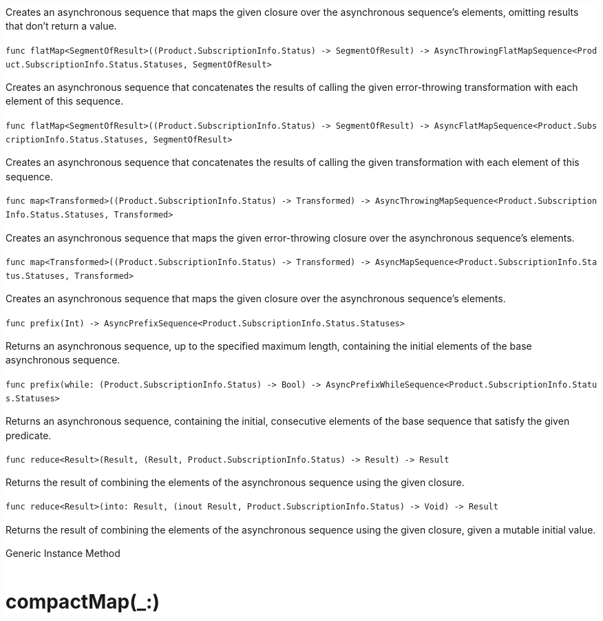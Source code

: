 Creates an asynchronous sequence that maps the given closure over the
asynchronous sequence’s elements, omitting results that don’t return a value.

`func flatMap<SegmentOfResult>((Product.SubscriptionInfo.Status) ->
SegmentOfResult) ->
AsyncThrowingFlatMapSequence<Product.SubscriptionInfo.Status.Statuses,
SegmentOfResult>`

Creates an asynchronous sequence that concatenates the results of calling the
given error-throwing transformation with each element of this sequence.

`func flatMap<SegmentOfResult>((Product.SubscriptionInfo.Status) ->
SegmentOfResult) ->
AsyncFlatMapSequence<Product.SubscriptionInfo.Status.Statuses,
SegmentOfResult>`

Creates an asynchronous sequence that concatenates the results of calling the
given transformation with each element of this sequence.

`func map<Transformed>((Product.SubscriptionInfo.Status) -> Transformed) ->
AsyncThrowingMapSequence<Product.SubscriptionInfo.Status.Statuses,
Transformed>`

Creates an asynchronous sequence that maps the given error-throwing closure
over the asynchronous sequence’s elements.

`func map<Transformed>((Product.SubscriptionInfo.Status) -> Transformed) ->
AsyncMapSequence<Product.SubscriptionInfo.Status.Statuses, Transformed>`

Creates an asynchronous sequence that maps the given closure over the
asynchronous sequence’s elements.

`func prefix(Int) ->
AsyncPrefixSequence<Product.SubscriptionInfo.Status.Statuses>`

Returns an asynchronous sequence, up to the specified maximum length,
containing the initial elements of the base asynchronous sequence.

`func prefix(while: (Product.SubscriptionInfo.Status) -> Bool) ->
AsyncPrefixWhileSequence<Product.SubscriptionInfo.Status.Statuses>`

Returns an asynchronous sequence, containing the initial, consecutive elements
of the base sequence that satisfy the given predicate.

`func reduce<Result>(Result, (Result, Product.SubscriptionInfo.Status) ->
Result) -> Result`

Returns the result of combining the elements of the asynchronous sequence
using the given closure.

`func reduce<Result>(into: Result, (inout Result,
Product.SubscriptionInfo.Status) -> Void) -> Result`

Returns the result of combining the elements of the asynchronous sequence
using the given closure, given a mutable initial value.

Generic Instance Method

# compactMap(_:)
